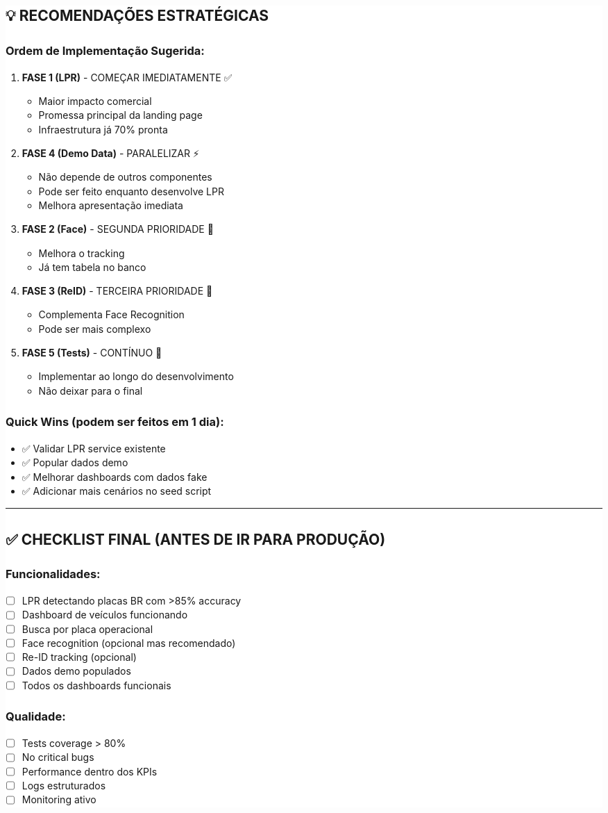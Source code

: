 
## 💡 RECOMENDAÇÕES ESTRATÉGICAS

### Ordem de Implementação Sugerida:
1. **FASE 1 (LPR)** - COMEÇAR IMEDIATAMENTE ✅
   - Maior impacto comercial
   - Promessa principal da landing page
   - Infraestrutura já 70% pronta

2. **FASE 4 (Demo Data)** - PARALELIZAR ⚡
   - Não depende de outros componentes
   - Pode ser feito enquanto desenvolve LPR
   - Melhora apresentação imediata

3. **FASE 2 (Face)** - SEGUNDA PRIORIDADE 🔄
   - Melhora o tracking
   - Já tem tabela no banco

4. **FASE 3 (ReID)** - TERCEIRA PRIORIDADE 🔄
   - Complementa Face Recognition
   - Pode ser mais complexo

5. **FASE 5 (Tests)** - CONTÍNUO 🔁
   - Implementar ao longo do desenvolvimento
   - Não deixar para o final

### Quick Wins (podem ser feitos em 1 dia):
- ✅ Validar LPR service existente
- ✅ Popular dados demo
- ✅ Melhorar dashboards com dados fake
- ✅ Adicionar mais cenários no seed script

---

## ✅ CHECKLIST FINAL (ANTES DE IR PARA PRODUÇÃO)

### Funcionalidades:
- [ ] LPR detectando placas BR com >85% accuracy
- [ ] Dashboard de veículos funcionando
- [ ] Busca por placa operacional
- [ ] Face recognition (opcional mas recomendado)
- [ ] Re-ID tracking (opcional)
- [ ] Dados demo populados
- [ ] Todos os dashboards funcionais

### Qualidade:
- [ ] Tests coverage > 80%
- [ ] No critical bugs
- [ ] Performance dentro dos KPIs
- [ ] Logs estruturados
- [ ] Monitoring ativo
